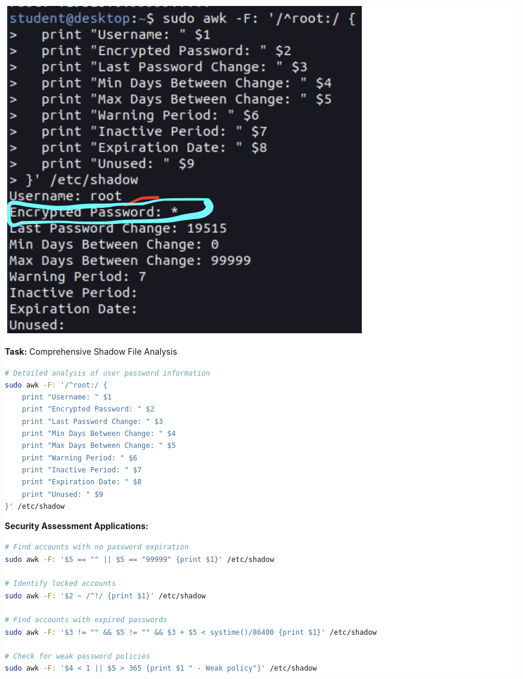 ![shadow-file-detailed-analysis](assets/screenshots/shadow-file-detailed-analysis.png)

**Task:** Comprehensive Shadow File Analysis
```bash
# Detailed analysis of user password information
sudo awk -F: '/^root:/ {
    print "Username: " $1
    print "Encrypted Password: " $2
    print "Last Password Change: " $3
    print "Min Days Between Change: " $4
    print "Max Days Between Change: " $5
    print "Warning Period: " $6
    print "Inactive Period: " $7
    print "Expiration Date: " $8
    print "Unused: " $9
}' /etc/shadow
```

**Security Assessment Applications:**
```bash
# Find accounts with no password expiration
sudo awk -F: '$5 == "" || $5 == "99999" {print $1}' /etc/shadow

# Identify locked accounts
sudo awk -F: '$2 ~ /^!/ {print $1}' /etc/shadow

# Find accounts with expired passwords
sudo awk -F: '$3 != "" && $5 != "" && $3 + $5 < systime()/86400 {print $1}' /etc/shadow

# Check for weak password policies
sudo awk -F: '$4 < 1 || $5 > 365 {print $1 " - Weak policy"}' /etc/shadow
```
